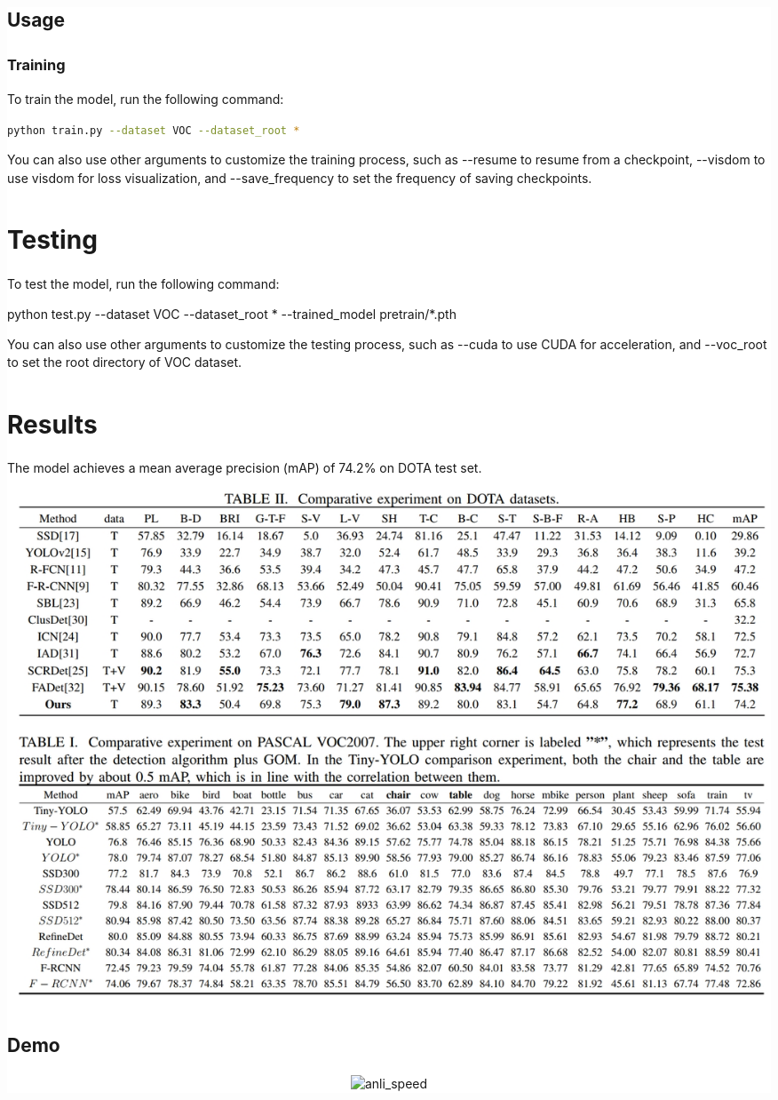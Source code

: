## Usage

### Training

To train the model, run the following command:

```bash
python train.py --dataset VOC --dataset_root *
```

You can also use other arguments to customize the training process, such as --resume to resume from a checkpoint, --visdom to use visdom for loss visualization, and --save_frequency to set the frequency of saving checkpoints.

# Testing
To test the model, run the following command:

python test.py --dataset VOC --dataset_root * --trained_model pretrain/*.pth

You can also use other arguments to customize the testing process, such as --cuda to use CUDA for acceleration, and --voc_root to set the root directory of VOC dataset.

# Results
The model achieves a mean average precision (mAP) of 74.2% on DOTA test set.
<div align=center>  <img src="figs/dota.png" alt="anli_speed" width="1200" align="bottom" /> </div> 

<div align=center>  <img src="figs/voc.png" alt="anli_speed" width="1200" align="bottom" /> </div> 

##  Demo
 
<div align=center>  <img src="figs/demo.gif" alt="anli_speed" width="1200" align="bottom" /> </div> 